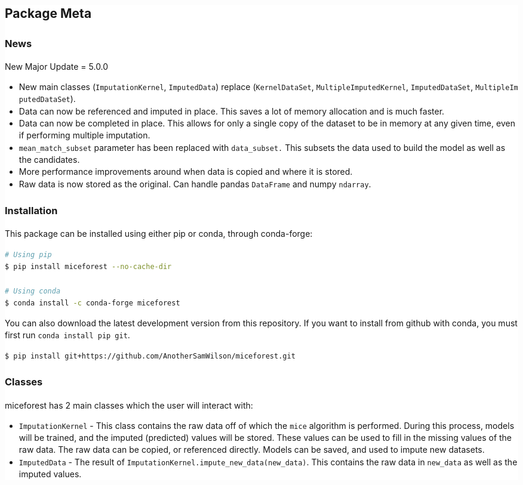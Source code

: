 ## Package Meta

### News

New Major Update = 5.0.0

  - New main classes (`ImputationKernel`, `ImputedData`) replace
    (`KernelDataSet`, `MultipleImputedKernel`, `ImputedDataSet`,
    `MultipleImputedDataSet`).  
  - Data can now be referenced and imputed in place. This saves a lot of
    memory allocation and is much faster.  
  - Data can now be completed in place. This allows for only a single
    copy of the dataset to be in memory at any given time, even if
    performing multiple imputation.  
  - `mean_match_subset` parameter has been replaced with `data_subset.`
    This subsets the data used to build the model as well as the
    candidates.  
  - More performance improvements around when data is copied and where
    it is stored.  
  - Raw data is now stored as the original. Can handle pandas
    `DataFrame` and numpy `ndarray`.

### Installation

This package can be installed using either pip or conda, through
conda-forge:

``` bash
# Using pip
$ pip install miceforest --no-cache-dir

# Using conda
$ conda install -c conda-forge miceforest
```

You can also download the latest development version from this
repository. If you want to install from github with conda, you must
first run `conda install pip git`.

``` bash
$ pip install git+https://github.com/AnotherSamWilson/miceforest.git
```

### Classes

miceforest has 2 main classes which the user will interact with:

  - `ImputationKernel` - This class contains the raw data off of which
    the `mice` algorithm is performed. During this process, models will
    be trained, and the imputed (predicted) values will be stored. These
    values can be used to fill in the missing values of the raw data.
    The raw data can be copied, or referenced directly. Models can be
    saved, and used to impute new datasets.
  - `ImputedData` - The result of
    `ImputationKernel.impute_new_data(new_data)`. This contains the raw
    data in `new_data` as well as the imputed values.
